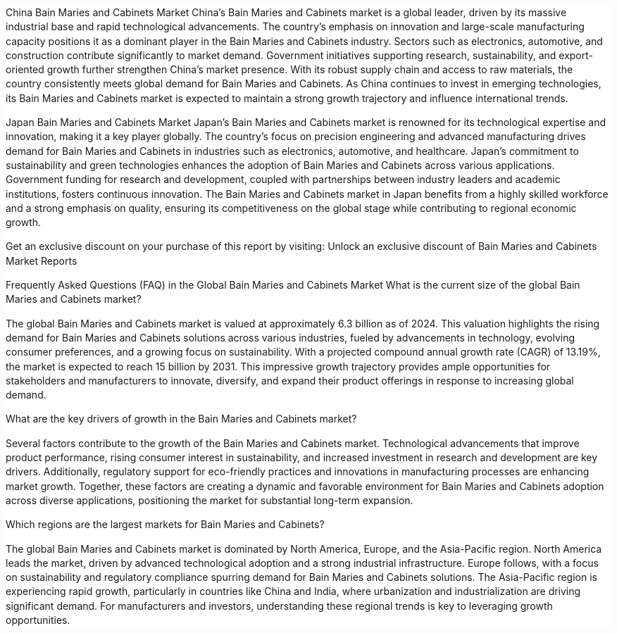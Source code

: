 China Bain Maries and Cabinets Market
China’s Bain Maries and Cabinets market is a global leader, driven by its massive industrial base and rapid technological advancements. The country’s emphasis on innovation and large-scale manufacturing capacity positions it as a dominant player in the Bain Maries and Cabinets industry. Sectors such as electronics, automotive, and construction contribute significantly to market demand. Government initiatives supporting research, sustainability, and export-oriented growth further strengthen China’s market presence. With its robust supply chain and access to raw materials, the country consistently meets global demand for Bain Maries and Cabinets. As China continues to invest in emerging technologies, its Bain Maries and Cabinets market is expected to maintain a strong growth trajectory and influence international trends.

Japan Bain Maries and Cabinets Market
Japan’s Bain Maries and Cabinets market is renowned for its technological expertise and innovation, making it a key player globally. The country’s focus on precision engineering and advanced manufacturing drives demand for Bain Maries and Cabinets in industries such as electronics, automotive, and healthcare. Japan’s commitment to sustainability and green technologies enhances the adoption of Bain Maries and Cabinets across various applications. Government funding for research and development, coupled with partnerships between industry leaders and academic institutions, fosters continuous innovation. The Bain Maries and Cabinets market in Japan benefits from a highly skilled workforce and a strong emphasis on quality, ensuring its competitiveness on the global stage while contributing to regional economic growth.

Get an exclusive discount on your purchase of this report by visiting: Unlock an exclusive discount of Bain Maries and Cabinets Market Reports 

Frequently Asked Questions (FAQ) in the Global Bain Maries and Cabinets Market
What is the current size of the global Bain Maries and Cabinets market?

The global Bain Maries and Cabinets market is valued at approximately 6.3 billion as of 2024. This valuation highlights the rising demand for Bain Maries and Cabinets solutions across various industries, fueled by advancements in technology, evolving consumer preferences, and a growing focus on sustainability. With a projected compound annual growth rate (CAGR) of 13.19%, the market is expected to reach 15 billion by 2031. This impressive growth trajectory provides ample opportunities for stakeholders and manufacturers to innovate, diversify, and expand their product offerings in response to increasing global demand.

What are the key drivers of growth in the Bain Maries and Cabinets market?

Several factors contribute to the growth of the Bain Maries and Cabinets market. Technological advancements that improve product performance, rising consumer interest in sustainability, and increased investment in research and development are key drivers. Additionally, regulatory support for eco-friendly practices and innovations in manufacturing processes are enhancing market growth. Together, these factors are creating a dynamic and favorable environment for Bain Maries and Cabinets adoption across diverse applications, positioning the market for substantial long-term expansion.

Which regions are the largest markets for Bain Maries and Cabinets?

The global Bain Maries and Cabinets market is dominated by North America, Europe, and the Asia-Pacific region. North America leads the market, driven by advanced technological adoption and a strong industrial infrastructure. Europe follows, with a focus on sustainability and regulatory compliance spurring demand for Bain Maries and Cabinets solutions. The Asia-Pacific region is experiencing rapid growth, particularly in countries like China and India, where urbanization and industrialization are driving significant demand. For manufacturers and investors, understanding these regional trends is key to leveraging growth opportunities.
